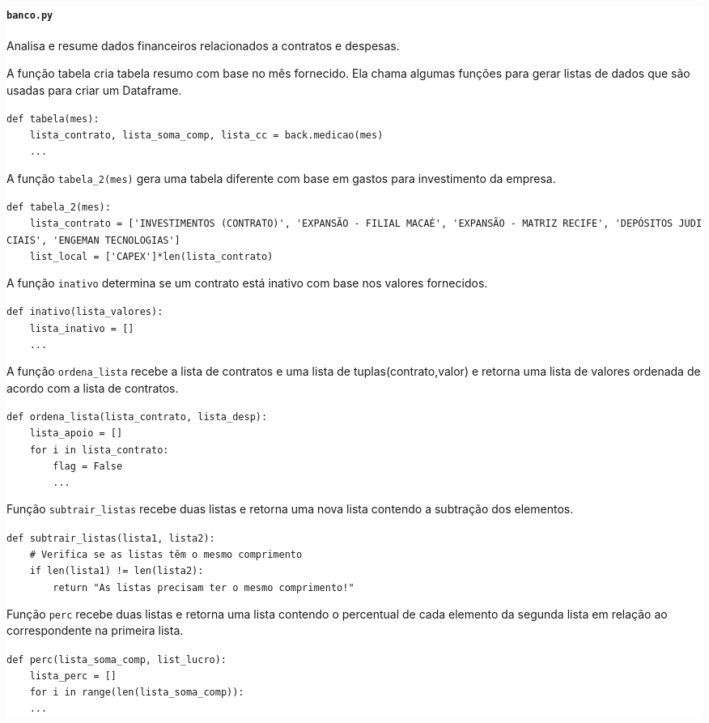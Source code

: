 #### `banco.py`

Analisa e resume dados financeiros relacionados a contratos e despesas.

A função tabela cria tabela resumo com base no mês fornecido. Ela chama algumas funções para gerar listas de dados que são usadas para criar um Dataframe.


```
def tabela(mes): 
    lista_contrato, lista_soma_comp, lista_cc = back.medicao(mes)
    ...
```

A função `tabela_2(mes)` gera uma tabela diferente com base em gastos para investimento da empresa.
```
def tabela_2(mes):
    lista_contrato = ['INVESTIMENTOS (CONTRATO)', 'EXPANSÃO - FILIAL MACAÉ', 'EXPANSÃO - MATRIZ RECIFE', 'DEPÓSITOS JUDICIAIS', 'ENGEMAN TECNOLOGIAS']
    list_local = ['CAPEX']*len(lista_contrato)
```

A função `inativo` determina se um contrato está inativo com base nos valores fornecidos.

```
def inativo(lista_valores): 
    lista_inativo = []
    ...
```

A função `ordena_lista`  recebe a lista de contratos e uma lista de tuplas(contrato,valor) e retorna uma lista de valores ordenada de acordo com a lista de contratos.

```
def ordena_lista(lista_contrato, lista_desp): 
    lista_apoio = []
    for i in lista_contrato:
        flag = False              
        ...  
```

Função `subtrair_listas` recebe duas listas e retorna uma nova lista contendo a subtração dos elementos.

```
def subtrair_listas(lista1, lista2):
    # Verifica se as listas têm o mesmo comprimento
    if len(lista1) != len(lista2):
        return "As listas precisam ter o mesmo comprimento!"
```

Função `perc` recebe duas listas e retorna uma lista contendo o percentual de cada elemento da segunda lista em relação ao correspondente na primeira lista.

```
def perc(lista_soma_comp, list_lucro): 
    lista_perc = []
    for i in range(len(lista_soma_comp)):
    ...
```
